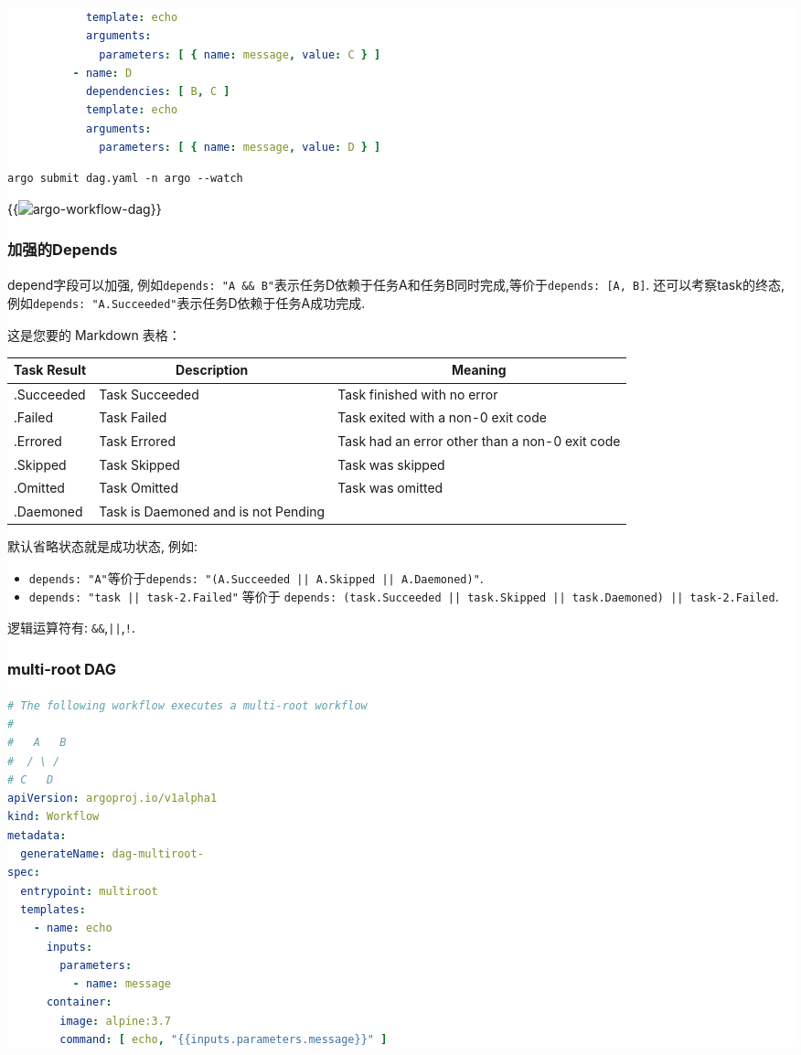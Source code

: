 ```yaml
            template: echo
            arguments:
              parameters: [ { name: message, value: C } ]
          - name: D
            dependencies: [ B, C ]
            template: echo
            arguments:
              parameters: [ { name: message, value: D } ]
```

```shell
argo submit dag.yaml -n argo --watch
```

{{<image src="/images/argo-workflow-dag.png" alt="argo-workflow-dag" position="center" style="border-radius: 0px; width: 30%;" >}}

### 加强的Depends

depend字段可以加强, 例如`depends: "A && B"`表示任务D依赖于任务A和任务B同时完成,等价于`depends: [A, B]`.
还可以考察task的终态,例如`depends: "A.Succeeded"`表示任务D依赖于任务A成功完成.

这是您要的 Markdown 表格：

| Task Result | Description                         | Meaning                                        |
|-------------|-------------------------------------|------------------------------------------------|
| .Succeeded  | Task Succeeded                      | Task finished with no error                    |
| .Failed     | Task Failed                         | Task exited with a non-0 exit code             |
| .Errored    | Task Errored                        | Task had an error other than a non-0 exit code |
| .Skipped    | Task Skipped                        | Task was skipped                               |
| .Omitted    | Task Omitted                        | Task was omitted                               |
| .Daemoned   | Task is Daemoned and is not Pending |                                                |

默认省略状态就是成功状态, 例如:

- `depends: "A"`等价于`depends: "(A.Succeeded || A.Skipped || A.Daemoned)"`.
- `depends: "task || task-2.Failed"`
  等价于 `depends: (task.Succeeded || task.Skipped || task.Daemoned) || task-2.Failed`.

逻辑运算符有: `&&`,`||`,`!`.

### multi-root DAG

```yaml
# The following workflow executes a multi-root workflow
# 
#   A   B
#  / \ /
# C   D
apiVersion: argoproj.io/v1alpha1
kind: Workflow
metadata:
  generateName: dag-multiroot-
spec:
  entrypoint: multiroot
  templates:
    - name: echo
      inputs:
        parameters:
          - name: message
      container:
        image: alpine:3.7
        command: [ echo, "{{inputs.parameters.message}}" ]
```